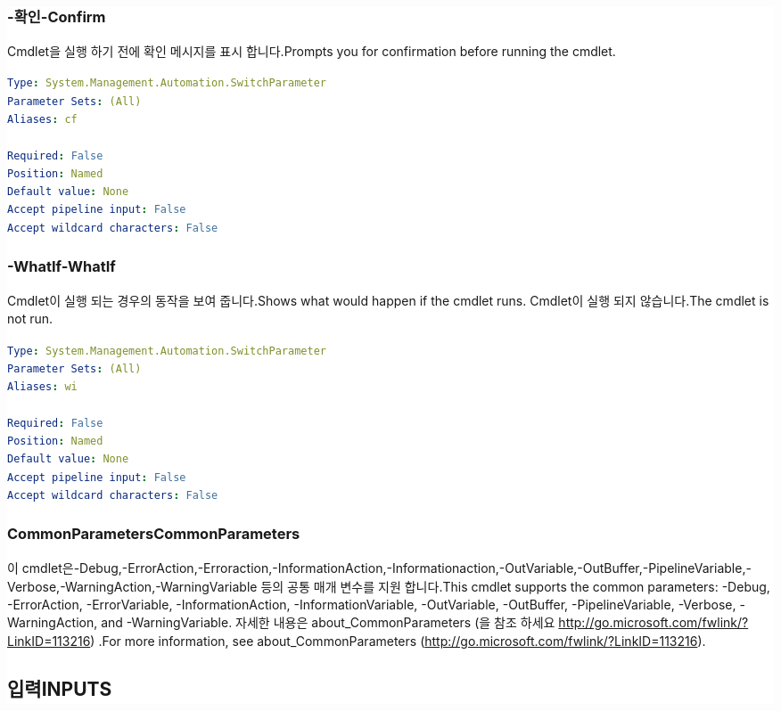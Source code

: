 ### <span data-ttu-id="8a8e8-155">-확인</span><span class="sxs-lookup"><span data-stu-id="8a8e8-155">-Confirm</span></span>
<span data-ttu-id="8a8e8-156">Cmdlet을 실행 하기 전에 확인 메시지를 표시 합니다.</span><span class="sxs-lookup"><span data-stu-id="8a8e8-156">Prompts you for confirmation before running the cmdlet.</span></span>

```yaml
Type: System.Management.Automation.SwitchParameter
Parameter Sets: (All)
Aliases: cf

Required: False
Position: Named
Default value: None
Accept pipeline input: False
Accept wildcard characters: False
```

### <span data-ttu-id="8a8e8-157">-WhatIf</span><span class="sxs-lookup"><span data-stu-id="8a8e8-157">-WhatIf</span></span>
<span data-ttu-id="8a8e8-158">Cmdlet이 실행 되는 경우의 동작을 보여 줍니다.</span><span class="sxs-lookup"><span data-stu-id="8a8e8-158">Shows what would happen if the cmdlet runs.</span></span>
<span data-ttu-id="8a8e8-159">Cmdlet이 실행 되지 않습니다.</span><span class="sxs-lookup"><span data-stu-id="8a8e8-159">The cmdlet is not run.</span></span>

```yaml
Type: System.Management.Automation.SwitchParameter
Parameter Sets: (All)
Aliases: wi

Required: False
Position: Named
Default value: None
Accept pipeline input: False
Accept wildcard characters: False
```

### <span data-ttu-id="8a8e8-160">CommonParameters</span><span class="sxs-lookup"><span data-stu-id="8a8e8-160">CommonParameters</span></span>
<span data-ttu-id="8a8e8-161">이 cmdlet은-Debug,-ErrorAction,-Erroraction,-InformationAction,-Informationaction,-OutVariable,-OutBuffer,-PipelineVariable,-Verbose,-WarningAction,-WarningVariable 등의 공통 매개 변수를 지원 합니다.</span><span class="sxs-lookup"><span data-stu-id="8a8e8-161">This cmdlet supports the common parameters: -Debug, -ErrorAction, -ErrorVariable, -InformationAction, -InformationVariable, -OutVariable, -OutBuffer, -PipelineVariable, -Verbose, -WarningAction, and -WarningVariable.</span></span> <span data-ttu-id="8a8e8-162">자세한 내용은 about_CommonParameters (을 참조 하세요 http://go.microsoft.com/fwlink/?LinkID=113216) .</span><span class="sxs-lookup"><span data-stu-id="8a8e8-162">For more information, see about_CommonParameters (http://go.microsoft.com/fwlink/?LinkID=113216).</span></span>

## <span data-ttu-id="8a8e8-163">입력</span><span class="sxs-lookup"><span data-stu-id="8a8e8-163">INPUTS</span></span>
